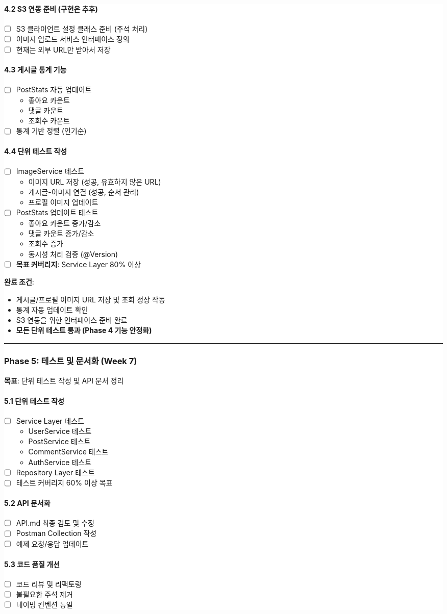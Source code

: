 #### 4.2 S3 연동 준비 (구현은 추후)
- [ ] S3 클라이언트 설정 클래스 준비 (주석 처리)
- [ ] 이미지 업로드 서비스 인터페이스 정의
- [ ] 현재는 외부 URL만 받아서 저장

#### 4.3 게시글 통계 기능
- [ ] PostStats 자동 업데이트
  - 좋아요 카운트
  - 댓글 카운트
  - 조회수 카운트
- [ ] 통계 기반 정렬 (인기순)

#### 4.4 단위 테스트 작성
- [ ] ImageService 테스트
  - 이미지 URL 저장 (성공, 유효하지 않은 URL)
  - 게시글-이미지 연결 (성공, 순서 관리)
  - 프로필 이미지 업데이트
- [ ] PostStats 업데이트 테스트
  - 좋아요 카운트 증가/감소
  - 댓글 카운트 증가/감소
  - 조회수 증가
  - 동시성 처리 검증 (@Version)
- [ ] **목표 커버리지**: Service Layer 80% 이상

**완료 조건**:
- 게시글/프로필 이미지 URL 저장 및 조회 정상 작동
- 통계 자동 업데이트 확인
- S3 연동을 위한 인터페이스 준비 완료
- **모든 단위 테스트 통과 (Phase 4 기능 안정화)**

---

### Phase 5: 테스트 및 문서화 (Week 7)
**목표**: 단위 테스트 작성 및 API 문서 정리

#### 5.1 단위 테스트 작성
- [ ] Service Layer 테스트
  - UserService 테스트
  - PostService 테스트
  - CommentService 테스트
  - AuthService 테스트
- [ ] Repository Layer 테스트
- [ ] 테스트 커버리지 60% 이상 목표

#### 5.2 API 문서화
- [ ] API.md 최종 검토 및 수정
- [ ] Postman Collection 작성
- [ ] 예제 요청/응답 업데이트

#### 5.3 코드 품질 개선
- [ ] 코드 리뷰 및 리팩토링
- [ ] 불필요한 주석 제거
- [ ] 네이밍 컨벤션 통일
